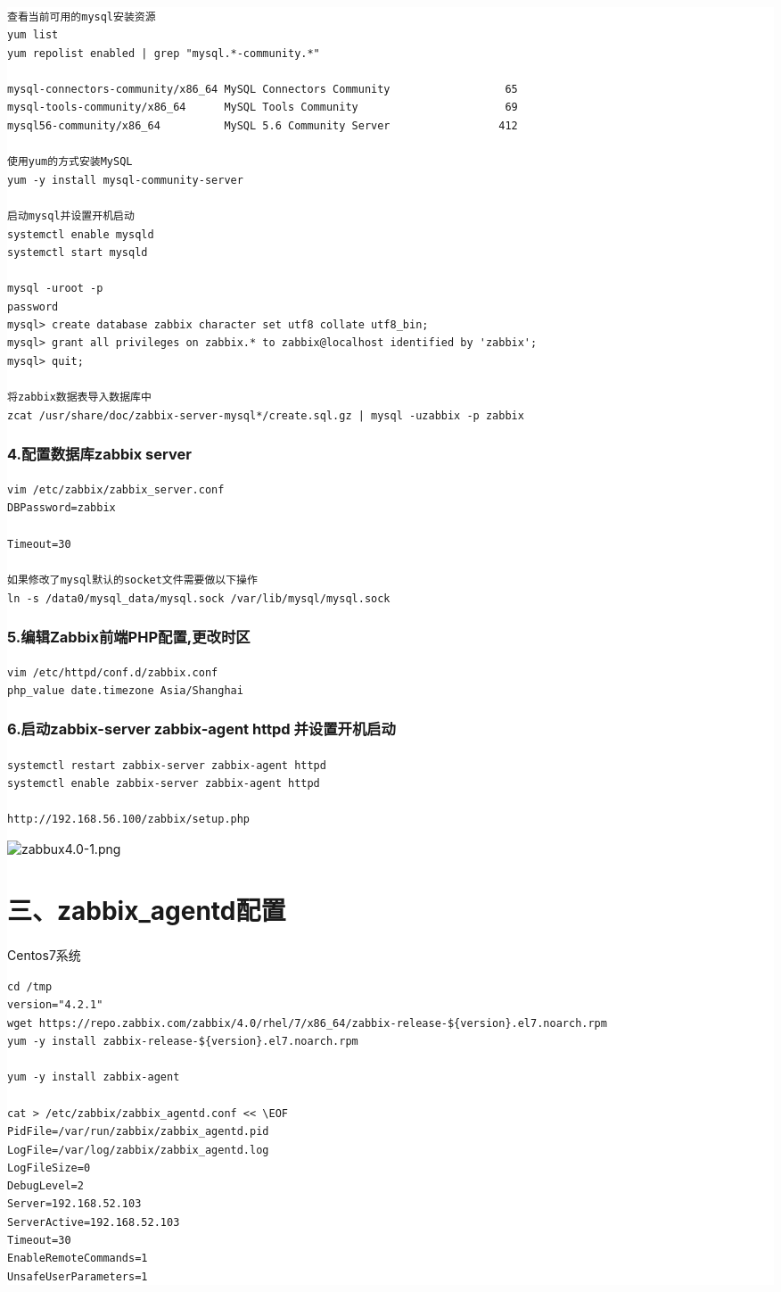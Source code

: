    查看当前可用的mysql安装资源
    yum list
    yum repolist enabled | grep "mysql.*-community.*"

    mysql-connectors-community/x86_64 MySQL Connectors Community                  65
    mysql-tools-community/x86_64      MySQL Tools Community                       69
    mysql56-community/x86_64          MySQL 5.6 Community Server                 412

    使用yum的方式安装MySQL
    yum -y install mysql-community-server

    启动mysql并设置开机启动
    systemctl enable mysqld
    systemctl start mysqld

    mysql -uroot -p
    password
    mysql> create database zabbix character set utf8 collate utf8_bin;
    mysql> grant all privileges on zabbix.* to zabbix@localhost identified by 'zabbix';
    mysql> quit;

    将zabbix数据表导入数据库中
    zcat /usr/share/doc/zabbix-server-mysql*/create.sql.gz | mysql -uzabbix -p zabbix

### 4.配置数据库zabbix server
    vim /etc/zabbix/zabbix_server.conf 
    DBPassword=zabbix
    
    Timeout=30
    
    如果修改了mysql默认的socket文件需要做以下操作
    ln -s /data0/mysql_data/mysql.sock /var/lib/mysql/mysql.sock

### 5.编辑Zabbix前端PHP配置,更改时区
    vim /etc/httpd/conf.d/zabbix.conf
    php_value date.timezone Asia/Shanghai

### 6.启动zabbix-server zabbix-agent httpd 并设置开机启动
    systemctl restart zabbix-server zabbix-agent httpd
    systemctl enable zabbix-server zabbix-agent httpd

    http://192.168.56.100/zabbix/setup.php

  ![zabbux4.0-1.png](https://github.com/Lancger/opslinux/blob/master/images/mysql-ab.png)

# 三、zabbix_agentd配置

Centos7系统
```
cd /tmp
version="4.2.1"
wget https://repo.zabbix.com/zabbix/4.0/rhel/7/x86_64/zabbix-release-${version}.el7.noarch.rpm
yum -y install zabbix-release-${version}.el7.noarch.rpm

yum -y install zabbix-agent

cat > /etc/zabbix/zabbix_agentd.conf << \EOF
PidFile=/var/run/zabbix/zabbix_agentd.pid
LogFile=/var/log/zabbix/zabbix_agentd.log
LogFileSize=0
DebugLevel=2
Server=192.168.52.103
ServerActive=192.168.52.103
Timeout=30
EnableRemoteCommands=1
UnsafeUserParameters=1
```